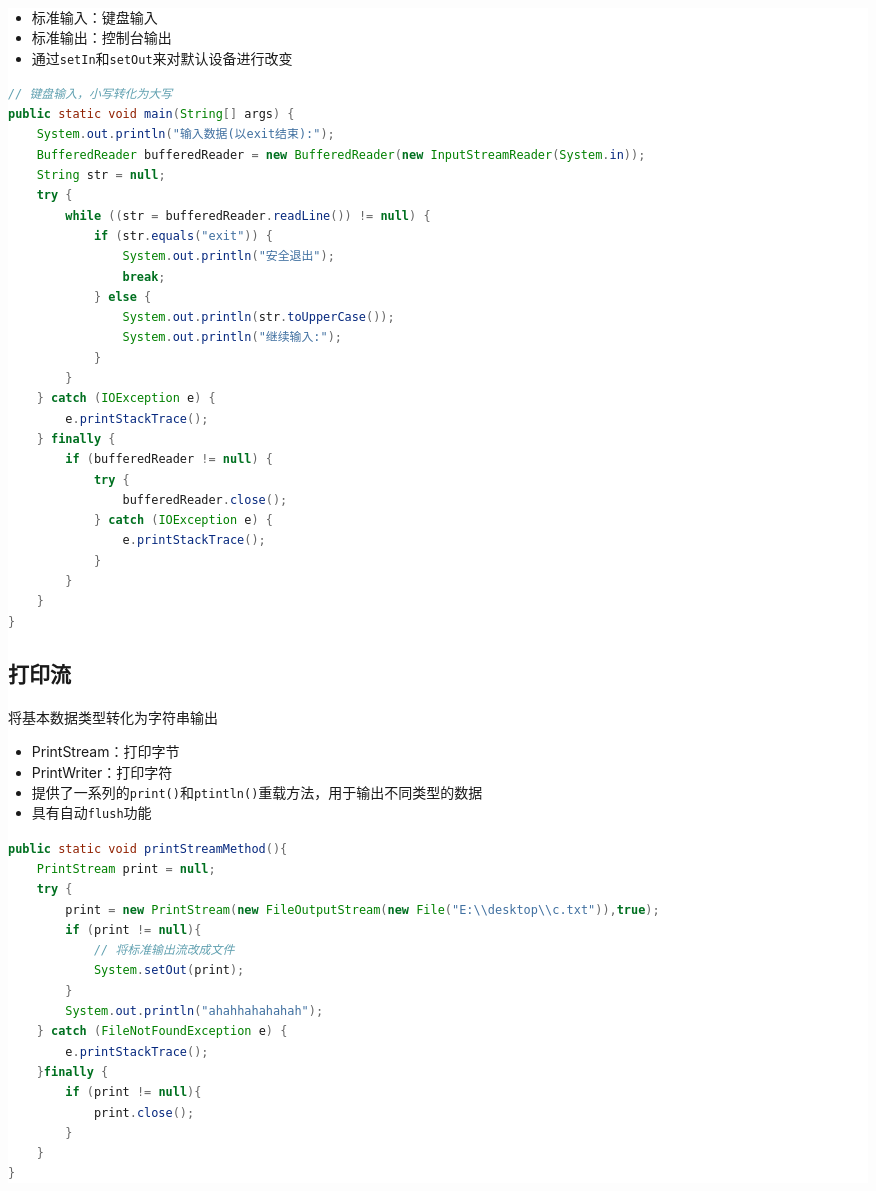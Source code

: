 - 标准输入：键盘输入
- 标准输出：控制台输出
- 通过`setIn`和`setOut`来对默认设备进行改变

```java 
// 键盘输入，小写转化为大写
public static void main(String[] args) {
    System.out.println("输入数据(以exit结束):");
    BufferedReader bufferedReader = new BufferedReader(new InputStreamReader(System.in));
    String str = null;
    try {
        while ((str = bufferedReader.readLine()) != null) {
            if (str.equals("exit")) {
                System.out.println("安全退出");
                break;
            } else {
                System.out.println(str.toUpperCase());
                System.out.println("继续输入:");
            }
        }
    } catch (IOException e) {
        e.printStackTrace();
    } finally {
        if (bufferedReader != null) {
            try {
                bufferedReader.close();
            } catch (IOException e) {
                e.printStackTrace();
            }
        }
    }
}
```



## 打印流

将基本数据类型转化为字符串输出

- PrintStream：打印字节
- PrintWriter：打印字符
- 提供了一系列的`print()`和`ptintln()`重载方法，用于输出不同类型的数据
- 具有自动`flush`功能

```java 
public static void printStreamMethod(){
    PrintStream print = null;
    try {
        print = new PrintStream(new FileOutputStream(new File("E:\\desktop\\c.txt")),true);
        if (print != null){
            // 将标准输出流改成文件
            System.setOut(print);
        }
        System.out.println("ahahhahahahah");
    } catch (FileNotFoundException e) {
        e.printStackTrace();
    }finally {
        if (print != null){
            print.close();
        }
    }
}
```

